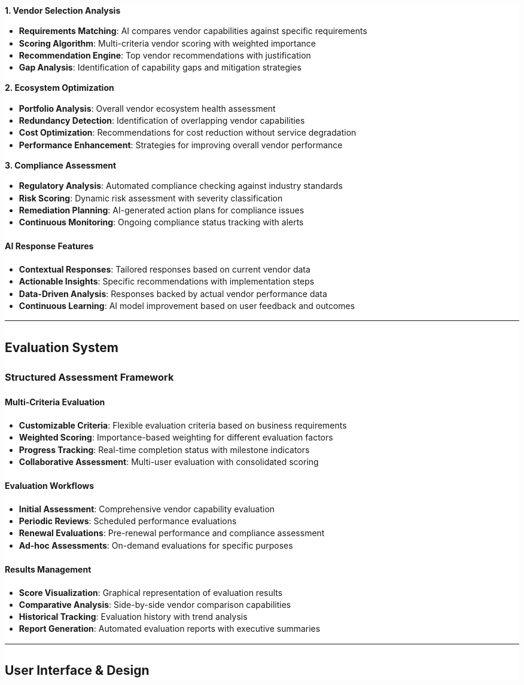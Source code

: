 **1. Vendor Selection Analysis**
- **Requirements Matching**: AI compares vendor capabilities against specific requirements
- **Scoring Algorithm**: Multi-criteria vendor scoring with weighted importance
- **Recommendation Engine**: Top vendor recommendations with justification
- **Gap Analysis**: Identification of capability gaps and mitigation strategies

**2. Ecosystem Optimization**
- **Portfolio Analysis**: Overall vendor ecosystem health assessment
- **Redundancy Detection**: Identification of overlapping vendor capabilities
- **Cost Optimization**: Recommendations for cost reduction without service degradation
- **Performance Enhancement**: Strategies for improving overall vendor performance

**3. Compliance Assessment**
- **Regulatory Analysis**: Automated compliance checking against industry standards
- **Risk Scoring**: Dynamic risk assessment with severity classification
- **Remediation Planning**: AI-generated action plans for compliance issues
- **Continuous Monitoring**: Ongoing compliance status tracking with alerts

#### AI Response Features
- **Contextual Responses**: Tailored responses based on current vendor data
- **Actionable Insights**: Specific recommendations with implementation steps
- **Data-Driven Analysis**: Responses backed by actual vendor performance data
- **Continuous Learning**: AI model improvement based on user feedback and outcomes

---

## Evaluation System

### Structured Assessment Framework

#### Multi-Criteria Evaluation
- **Customizable Criteria**: Flexible evaluation criteria based on business requirements
- **Weighted Scoring**: Importance-based weighting for different evaluation factors
- **Progress Tracking**: Real-time completion status with milestone indicators
- **Collaborative Assessment**: Multi-user evaluation with consolidated scoring

#### Evaluation Workflows
- **Initial Assessment**: Comprehensive vendor capability evaluation
- **Periodic Reviews**: Scheduled performance evaluations
- **Renewal Evaluations**: Pre-renewal performance and compliance assessment
- **Ad-hoc Assessments**: On-demand evaluations for specific purposes

#### Results Management
- **Score Visualization**: Graphical representation of evaluation results
- **Comparative Analysis**: Side-by-side vendor comparison capabilities
- **Historical Tracking**: Evaluation history with trend analysis
- **Report Generation**: Automated evaluation reports with executive summaries

---

## User Interface & Design
